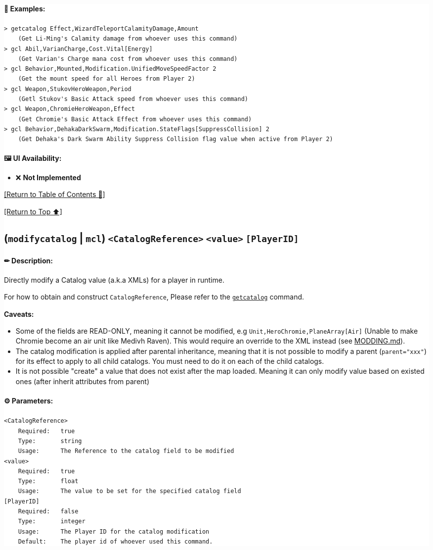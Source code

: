 #### 🔧 Examples:
    > getcatalog Effect,WizardTeleportCalamityDamage,Amount
    	(Get Li-Ming's Calamity damage from whoever uses this command)
    > gcl Abil,VarianCharge,Cost.Vital[Energy]
    	(Get Varian's Charge mana cost from whoever uses this command)
    > gcl Behavior,Mounted,Modification.UnifiedMoveSpeedFactor 2
    	(Get the mount speed for all Heroes from Player 2)
    > gcl Weapon,StukovHeroWeapon,Period
    	(Getl Stukov's Basic Attack speed from whoever uses this command)
    > gcl Weapon,ChromieHeroWeapon,Effect
    	(Get Chromie's Basic Attack Effect from whoever uses this command)
    > gcl Behavior,DehakaDarkSwarm,Modification.StateFlags[SuppressCollision] 2
    	(Get Dehaka's Dark Swarm Ability Suppress Collision flag value when active from Player 2)
<a name="cmd-getcatalog-uiAvailability"></a>

#### 🖼 UI Availability:
- ❌ **Not Implemented**



[\[Return to Table of Contents 🧾\]](#meta-toc)

[\[Return to Top ⬆\]](#meta-top)

<a name="cmd-modifycatalog"></a>

## (`modifycatalog` | `mcl`) `<CatalogReference>` `<value>` `[PlayerID]`
<a name="cmd-modifycatalog-description"></a>

#### ✏ Description: 
Directly modify a Catalog value (a.k.a XMLs) for a player in runtime.

For how to obtain and construct `CatalogReference`, Please refer to the [`getcatalog`](#cmd-getcatalog-description) command.

**Caveats:**
 - Some of the fields are READ-ONLY, meaning it cannot be modified, e.g `Unit,HeroChromie,PlaneArray[Air]` (Unable to make Chromie become an air unit like Medivh Raven). This would require an override to the XML instead (see [MODDING.md](MODDING.md)).
 - The catalog modification is applied after parental inheritance, meaning that it is not possible to modify a parent (`parent="xxx"`) for its effect to apply to all child catalogs. You must need to do it on each of the child catalogs.
 - It is not possible "create" a value that does not exist after the map loaded. Meaning it can only modify value based on existed ones (after inherit attributes from parent)

<a name="cmd-modifycatalog-parameters"></a>

#### ⚙ Parameters:
    <CatalogReference>
    	Required:	true
    	Type:		string
    	Usage:		The Reference to the catalog field to be modified
    <value>
    	Required:	true
    	Type:		float
    	Usage:		The value to be set for the specified catalog field
    [PlayerID]
    	Required:	false
    	Type:		integer
    	Usage:		The Player ID for the catalog modification
    	Default:	The player id of whoever used this command.
<a name="cmd-modifycatalog-examples"></a>
